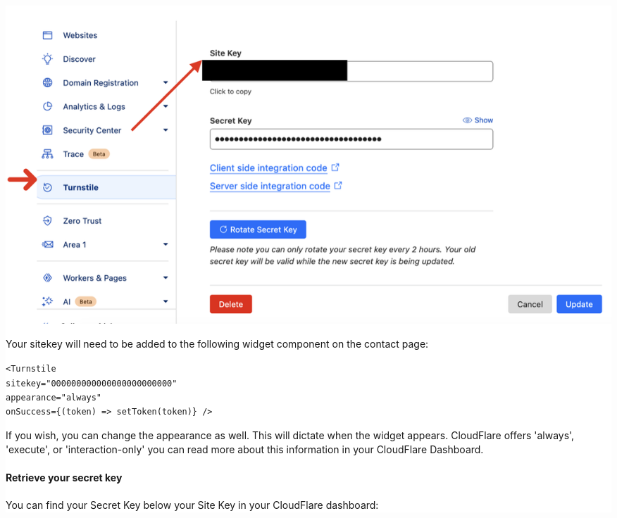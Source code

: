 ![CF Turnstile Dashboard for sitekey](image-1.png)

Your sitekey will need to be added to the following widget component on the contact page:

```
<Turnstile
sitekey="000000000000000000000000"
appearance="always"
onSuccess={(token) => setToken(token)} />
```

If you wish, you can change the appearance as well. This will dictate when the widget appears. CloudFlare offers 'always', 'execute', or 'interaction-only' you can read more about this information in your CloudFlare Dashboard.

#### Retrieve your secret key

You can find your Secret Key below your Site Key in your CloudFlare dashboard:
